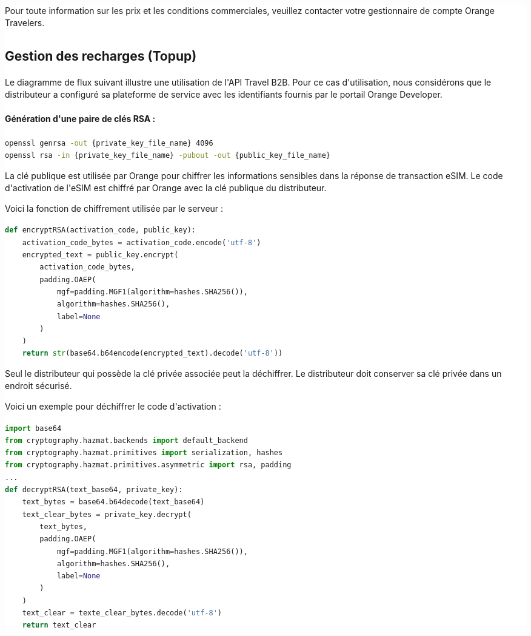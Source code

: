 Pour toute information sur les prix et les conditions commerciales, veuillez contacter votre gestionnaire de compte Orange Travelers.

## Gestion des recharges (Topup)

Le diagramme de flux suivant illustre une utilisation de l'API Travel B2B. Pour ce cas d'utilisation, nous considérons que le distributeur a configuré sa plateforme de service avec les identifiants fournis par le portail Orange Developer.





#### Génération d'une paire de clés RSA :

```bash
openssl genrsa -out {private_key_file_name} 4096
openssl rsa -in {private_key_file_name} -pubout -out {public_key_file_name}
```

La clé publique est utilisée par Orange pour chiffrer les informations sensibles dans la réponse de transaction eSIM. Le code d'activation de l'eSIM est chiffré par Orange avec la clé publique du distributeur.

Voici la fonction de chiffrement utilisée par le serveur :

```python
def encryptRSA(activation_code, public_key):
    activation_code_bytes = activation_code.encode('utf-8')
    encrypted_text = public_key.encrypt(
        activation_code_bytes,
        padding.OAEP(
            mgf=padding.MGF1(algorithm=hashes.SHA256()),
            algorithm=hashes.SHA256(),
            label=None
        )
    )
    return str(base64.b64encode(encrypted_text).decode('utf-8'))
```

Seul le distributeur qui possède la clé privée associée peut la déchiffrer. Le distributeur doit conserver sa clé privée dans un endroit sécurisé.

Voici un exemple pour déchiffrer le code d'activation :

```python
import base64
from cryptography.hazmat.backends import default_backend
from cryptography.hazmat.primitives import serialization, hashes
from cryptography.hazmat.primitives.asymmetric import rsa, padding
...
def decryptRSA(text_base64, private_key):
    text_bytes = base64.b64decode(text_base64)
    text_clear_bytes = private_key.decrypt(
        text_bytes,
        padding.OAEP(
            mgf=padding.MGF1(algorithm=hashes.SHA256()),
            algorithm=hashes.SHA256(),
            label=None
        )
    )
    text_clear = texte_clear_bytes.decode('utf-8')
    return text_clear
```
